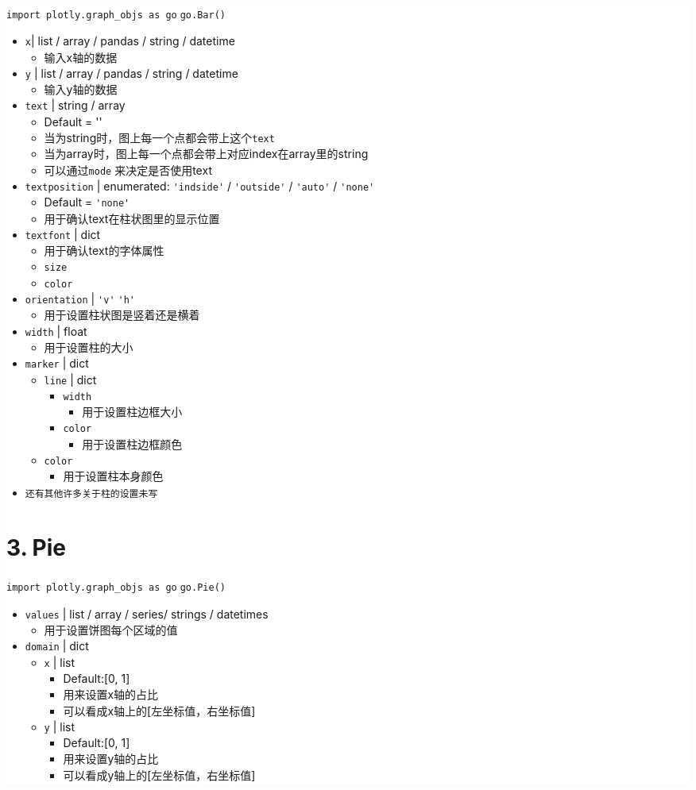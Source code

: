 `import plotly.graph_objs as go`
`go.Bar()`



- `x`| list / array / pandas / string / datetime
  - 输入x轴的数据
- `y` | list / array / pandas / string / datetime
  - 输入y轴的数据
- `text` | string / array
  - Default = ''
  - 当为string时，图上每一个点都会带上这个`text`
  - 当为array时，图上每一个点都会带上对应index在array里的string
  - 可以通过`mode` 来决定是否使用text
- `textposition` | enumerated: `'indside'` / `'outside'` / `'auto'` / `'none'`
  - Default = `'none'`
  - 用于确认text在柱状图里的显示位置
- `textfont` | dict
  - 用于确认text的字体属性
  - `size`
  - `color`
- `orientation` | `'v'` `'h'`
  - 用于设置柱状图是竖着还是横着
- `width` | float
  - 用于设置柱的大小
- `marker` | dict
  - `line` | dict
    - `width`
      - 用于设置柱边框大小
    - `color`
      - 用于设置柱边框颜色
  - `color`
    - 用于设置柱本身颜色
- `还有其他许多关于柱的设置未写`







# 3. Pie

`import plotly.graph_objs as go`
`go.Pie()`



- `values` | list / array / series/ strings / datetimes
  - 用于设置饼图每个区域的值
- `domain` | dict
  - `x` | list
    - Default:[0, 1]
    - 用来设置x轴的占比
    - 可以看成x轴上的[左坐标值，右坐标值]
  - `y` | list
    - Default:[0, 1]
    - 用来设置y轴的占比
    - 可以看成y轴上的[左坐标值，右坐标值]
